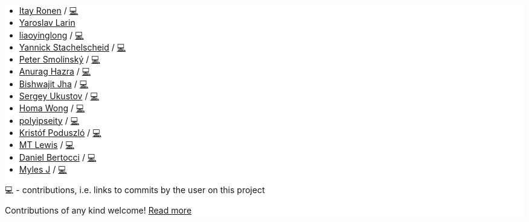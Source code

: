 - [Itay Ronen](https://github.com/itayronen) / [💻](https://github.com/ts-essentials/ts-essentials/commits?author=itayronen)
- [Yaroslav Larin](https://github.com/cyberbiont)
- [liaoyinglong](https://github.com/liaoyinglong) / [💻](https://github.com/ts-essentials/ts-essentials/commits?author=liaoyinglong)
- [Yannick Stachelscheid](https://github.com/yss14) / [💻](https://github.com/ts-essentials/ts-essentials/commits?author=yss14)
- [Peter Smolinský](https://github.com/psmolinsky) / [💻](https://github.com/ts-essentials/ts-essentials/commits?author=psmolinsky)
- [Anurag Hazra](https://github.com/anuraghazra) / [💻](https://github.com/ts-essentials/ts-essentials/commits?author=anuraghazra)
- [Bishwajit Jha](https://github.com/ajitjha393) / [💻](https://github.com/ts-essentials/ts-essentials/commits?author=ajitjha393)
- [Sergey Ukustov](https://github.com/ukstv) / [💻](https://github.com/ts-essentials/ts-essentials/commits?author=ukstv)
- [Homa Wong](https://github.com/unional) / [💻](https://github.com/ts-essentials/ts-essentials/commits?author=unional)
- [polyipseity](https://github.com/polyipseity) / [💻](https://github.com/ts-essentials/ts-essentials/commits?author=polyipseity)
- [Kristóf Poduszló](https://github.com/kripod) / [💻](https://github.com/ts-essentials/ts-essentials/commits?author=kripod)
- [MT Lewis](https://github.com/mtlewis) / [💻](https://github.com/ts-essentials/ts-essentials/commits?author=mtlewis)
- [Daniel Bertocci](https://github.com/DanielBertocci) / [💻](https://github.com/ts-essentials/ts-essentials/commits?author=DanielBertocci)
- [Myles J](https://github.com/mylesj) / [💻](https://github.com/ts-essentials/ts-essentials/commits?author=mylesj)

💻 - contributions, i.e. links to commits by the user on this project

Contributions of any kind welcome! [Read more](./CONTRIBUTING.md)
